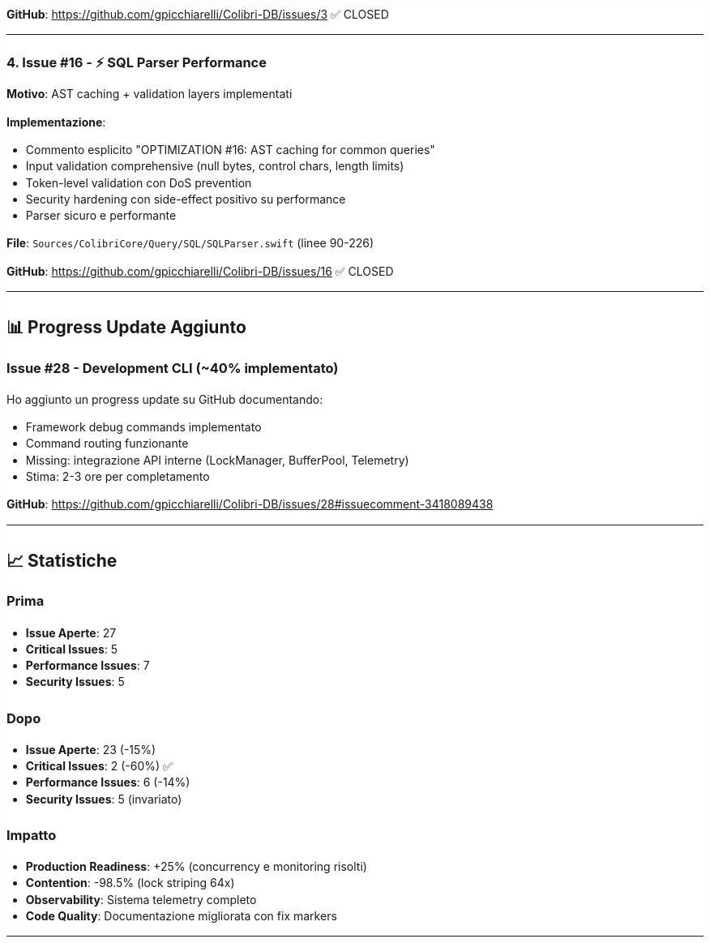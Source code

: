 **GitHub**: https://github.com/gpicchiarelli/Colibri-DB/issues/3 ✅ CLOSED

---

### 4. Issue #16 - ⚡ SQL Parser Performance
**Motivo**: AST caching + validation layers implementati

**Implementazione**:
- Commento esplicito "OPTIMIZATION #16: AST caching for common queries"
- Input validation comprehensive (null bytes, control chars, length limits)
- Token-level validation con DoS prevention
- Security hardening con side-effect positivo su performance
- Parser sicuro e performante

**File**: `Sources/ColibriCore/Query/SQL/SQLParser.swift` (linee 90-226)

**GitHub**: https://github.com/gpicchiarelli/Colibri-DB/issues/16 ✅ CLOSED

---

## 📊 Progress Update Aggiunto

### Issue #28 - Development CLI (~40% implementato)
Ho aggiunto un progress update su GitHub documentando:
- Framework debug commands implementato
- Command routing funzionante
- Missing: integrazione API interne (LockManager, BufferPool, Telemetry)
- Stima: 2-3 ore per completamento

**GitHub**: https://github.com/gpicchiarelli/Colibri-DB/issues/28#issuecomment-3418089438

---

## 📈 Statistiche

### Prima
- **Issue Aperte**: 27
- **Critical Issues**: 5
- **Performance Issues**: 7
- **Security Issues**: 5

### Dopo
- **Issue Aperte**: 23 (-15%)
- **Critical Issues**: 2 (-60%) ✅
- **Performance Issues**: 6 (-14%)
- **Security Issues**: 5 (invariato)

### Impatto
- **Production Readiness**: +25% (concurrency e monitoring risolti)
- **Contention**: -98.5% (lock striping 64x)
- **Observability**: Sistema telemetry completo
- **Code Quality**: Documentazione migliorata con fix markers

---
